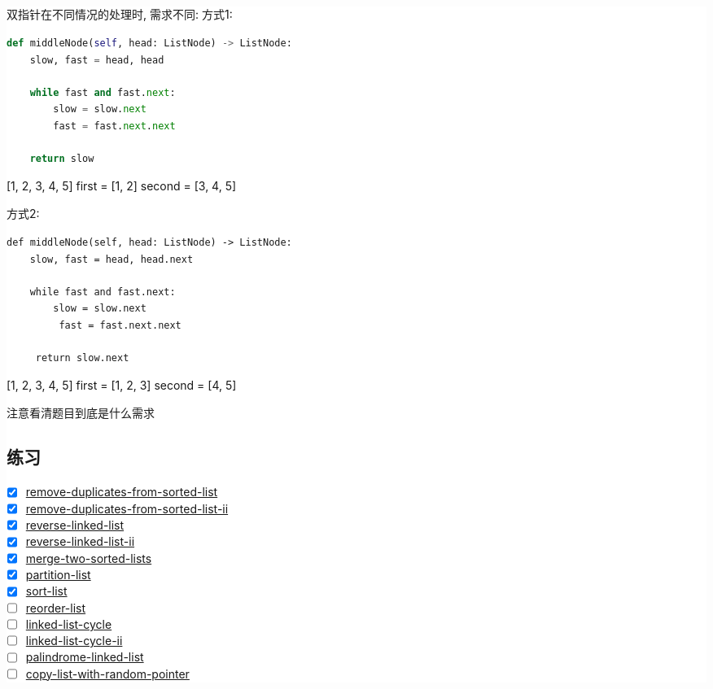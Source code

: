 
双指针在不同情况的处理时, 需求不同:
方式1:
```Python
def middleNode(self, head: ListNode) -> ListNode:
    slow, fast = head, head 
        
    while fast and fast.next:
        slow = slow.next
        fast = fast.next.next 
       
    return slow
```
[1, 2, 3, 4, 5]
first = [1, 2]
second = [3, 4, 5]

方式2:
```
def middleNode(self, head: ListNode) -> ListNode:
    slow, fast = head, head.next
        
    while fast and fast.next:
        slow = slow.next
         fast = fast.next.next 
        
     return slow.next
```
[1, 2, 3, 4, 5]
first = [1, 2, 3]
second = [4, 5]

注意看清题目到底是什么需求

## 练习

- [x] [remove-duplicates-from-sorted-list](https://leetcode-cn.com/problems/remove-duplicates-from-sorted-list/)
- [x] [remove-duplicates-from-sorted-list-ii](https://leetcode-cn.com/problems/remove-duplicates-from-sorted-list-ii/)
- [x] [reverse-linked-list](https://leetcode-cn.com/problems/reverse-linked-list/)
- [x] [reverse-linked-list-ii](https://leetcode-cn.com/problems/reverse-linked-list-ii/)
- [x] [merge-two-sorted-lists](https://leetcode-cn.com/problems/merge-two-sorted-lists/)
- [x] [partition-list](https://leetcode-cn.com/problems/partition-list/)
- [x] [sort-list](https://leetcode-cn.com/problems/sort-list/)
- [ ] [reorder-list](https://leetcode-cn.com/problems/reorder-list/)
- [ ] [linked-list-cycle](https://leetcode-cn.com/problems/linked-list-cycle/)
- [ ] [linked-list-cycle-ii](https://leetcode-cn.com/problems/https://leetcode-cn.com/problems/linked-list-cycle-ii/)
- [ ] [palindrome-linked-list](https://leetcode-cn.com/problems/palindrome-linked-list/)
- [ ] [copy-list-with-random-pointer](https://leetcode-cn.com/problems/copy-list-with-random-pointer/)
